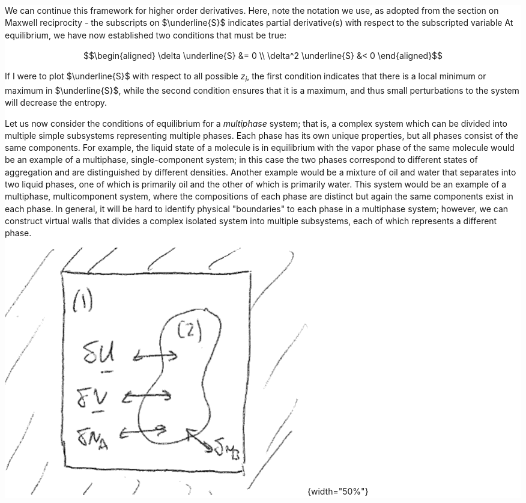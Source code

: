 We can continue this framework for higher order derivatives. Here, note
the notation we use, as adopted from the section on Maxwell
reciprocity - the subscripts on $\underline{S}$ indicates partial
derivative(s) with respect to the subscripted variable At equilibrium,
we have now established two conditions that must be true:

$$\begin{aligned}
\delta \underline{S} &= 0 \\
\delta^2 \underline{S} &< 0
\end{aligned}$$

If I were to plot $\underline{S}$ with respect to all possible $z_i$,
the first condition indicates that there is a local minimum or maximum
in $\underline{S}$, while the second condition ensures that it is a
maximum, and thus small perturbations to the system will decrease the
entropy.

Let us now consider the conditions of equilibrium for a *multiphase*
system; that is, a complex system which can be divided into multiple
simple subsystems representing multiple phases. Each phase has its own
unique properties, but all phases consist of the same components. For
example, the liquid state of a molecule is in equilibrium with the vapor
phase of the same molecule would be an example of a multiphase,
single-component system; in this case the two phases correspond to
different states of aggregation and are distinguished by different
densities. Another example would be a mixture of oil and water that
separates into two liquid phases, one of which is primarily oil and the
other of which is primarily water. This system would be an example of a
multiphase, multicomponent system, where the compositions of each phase
are distinct but again the same components exist in each phase. In
general, it will be hard to identify physical "boundaries" to each phase
in a multiphase system; however, we can construct virtual walls that
divides a complex isolated system into multiple subsystems, each of
which represents a different phase.

![image](figs/fig_21_2.png){width="50%"}
